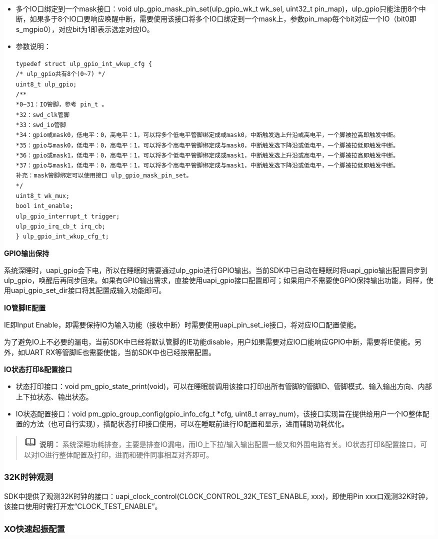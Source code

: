 -   多个IO口绑定到一个mask接口：void ulp\_gpio\_mask\_pin\_set\(ulp\_gpio\_wk\_t wk\_sel, uint32\_t pin\_map\)，ulp\_gpio只能注册8个中断，如果多于8个IO口要响应唤醒中断，需要使用该接口将多个IO口绑定到一个mask上，参数pin\_map每个bit对应一个IO（bit0即s\_mgpio0），对应bit为1即表示选定对应IO。
-   参数说明：

    ```
    typedef struct ulp_gpio_int_wkup_cfg {
    /* ulp_gpio共有8个(0~7) */
    uint8_t ulp_gpio;
    /**
    *0~31：IO管脚，参考 pin_t 。
    *32：swd_clk管脚
    *33：swd_io管脚
    *34：gpio或mask0，低电平：0，高电平：1，可以将多个低电平管脚绑定成或mask0，中断触发选上升沿或高电平，一个脚被拉高即触发中断。
    *35：gpio与mask0，低电平：0，高电平：1，可以将多个高电平管脚绑定成与mask0，中断触发选下降沿或低电平，一个脚被拉低即触发中断。
    *36：gpio或mask1，低电平：0，高电平：1，可以将多个低电平管脚绑定成或mask1，中断触发选上升沿或高电平，一个脚被拉高即触发中断。
    *37：gpio与mask1，低电平：0，高电平：1，可以将多个高电平管脚绑定成与mask1，中断触发选下降沿或低电平，一个脚被拉低即触发中断。
    补充：mask管脚绑定可以使用接口 ulp_gpio_mask_pin_set。
    */
    uint8_t wk_mux;
    bool int_enable;
    ulp_gpio_interrupt_t trigger;
    ulp_gpio_irq_cb_t irq_cb;
    } ulp_gpio_int_wkup_cfg_t;
    ```

**GPIO输出保持<a name="section13722120139"></a>**

系统深睡时，uapi\_gpio会下电，所以在睡眠时需要通过ulp\_gpio进行GPIO输出。当前SDK中已自动在睡眠时将uapi\_gpio输出配置同步到ulp\_gpio，唤醒后再同步回来。如果有GPIO输出需求，直接使用uapi\_gpio接口配置即可；如果用户不需要使GPIO保持输出功能，同样，使用uapi\_gpio\_set\_dir接口将其配置成输入功能即可。

**IO管脚IE配置<a name="section384062701318"></a>**

IE即Input Enable，即需要保持IO为输入功能（接收中断）时需要使用uapi\_pin\_set\_ie接口，将对应IO口配置使能。

为了避免IO上不必要的漏电，当前SDK中已经将默认管脚的IE功能disable，用户如果需要对应IO口能响应GPIO中断，需要将IE使能。另外，如UART RX等管脚IE也需要使能，当前SDK中也已经按需配置。

**IO状态打印&配置接口<a name="section379114631312"></a>**

-   状态打印接口：void pm\_gpio\_state\_print\(void\)，可以在睡眠前调用该接口打印出所有管脚的管脚ID、管脚模式、输入输出方向、内部上下拉状态、输出状态。

-   IO状态配置接口：void pm\_gpio\_group\_config\(gpio\_info\_cfg\_t \*cfg, uint8\_t array\_num\)，该接口实现旨在提供给用户一个IO整体配置的方法（也可自行实现），搭配状态打印接口使用，可以在睡眠前进行IO配置和显示，进而辅助功耗优化。

>![](public_sys-resources/icon-note.gif) **说明：** 
>系统深睡功耗排查，主要是排查IO漏电，而IO上下拉/输入输出配置一般又和外围电路有关。IO状态打印&配置接口，可以对IO进行整体配置及打印，进而和硬件同事相互对齐即可。

### 32K时钟观测<a name="ZH-CN_TOPIC_0000001900710060"></a>

SDK中提供了观测32K时钟的接口：uapi\_clock\_control\(CLOCK\_CONTROL\_32K\_TEST\_ENABLE, xxx\)，即使用Pin xxx口观测32K时钟，该接口使用时需打开宏“CLOCK\_TEST\_ENABLE”。

### XO快速起振配置<a name="ZH-CN_TOPIC_0000001900550172"></a>
